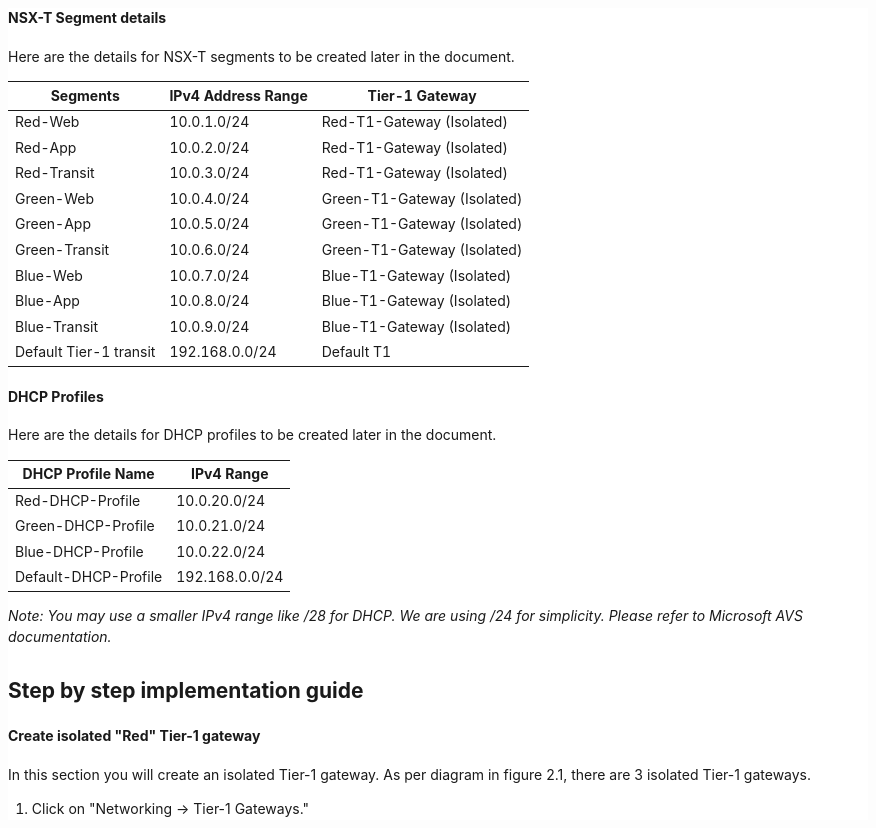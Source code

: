 

#### NSX-T Segment details

Here are the details for NSX-T segments to be created later in the document.

| **Segments**           | **IPv4 Address Range** | **Tier-1 Gateway**          |
| ---------------------- | ---------------------- | --------------------------- |
| Red-Web                | 10.0.1.0/24            | Red-T1-Gateway (Isolated)   |
| Red-App                | 10.0.2.0/24            | Red-T1-Gateway (Isolated)   |
| Red-Transit            | 10.0.3.0/24            | Red-T1-Gateway (Isolated)   |
| Green-Web              | 10.0.4.0/24            | Green-T1-Gateway (Isolated) |
| Green-App              | 10.0.5.0/24            | Green-T1-Gateway (Isolated) |
| Green-Transit          | 10.0.6.0/24            | Green-T1-Gateway (Isolated) |
| Blue-Web               | 10.0.7.0/24            | Blue-T1-Gateway (Isolated)  |
| Blue-App               | 10.0.8.0/24            | Blue-T1-Gateway (Isolated)  |
| Blue-Transit           | 10.0.9.0/24            | Blue-T1-Gateway (Isolated)  |
| Default Tier-1 transit | 192.168.0.0/24         | Default T1                  |



#### DHCP Profiles

Here are the details for DHCP profiles to be created later in the document.

| **DHCP Profile Name** | **IPv4 Range** |
| --------------------- | -------------- |
| Red-DHCP-Profile      | 10.0.20.0/24   |
| Green-DHCP-Profile    | 10.0.21.0/24   |
| Blue-DHCP-Profile     | 10.0.22.0/24   |
| Default-DHCP-Profile  | 192.168.0.0/24 |

_Note: You may use a smaller IPv4 range like /28 for DHCP. We are using /24 for simplicity. Please refer to Microsoft AVS documentation._



## Step by step implementation guide



#### Create isolated "Red" Tier-1 gateway

In this section you will create an isolated Tier-1 gateway. As per diagram in figure 2.1, there are 3 isolated Tier-1 gateways.
1. Click on "Networking -> Tier-1 Gateways."
